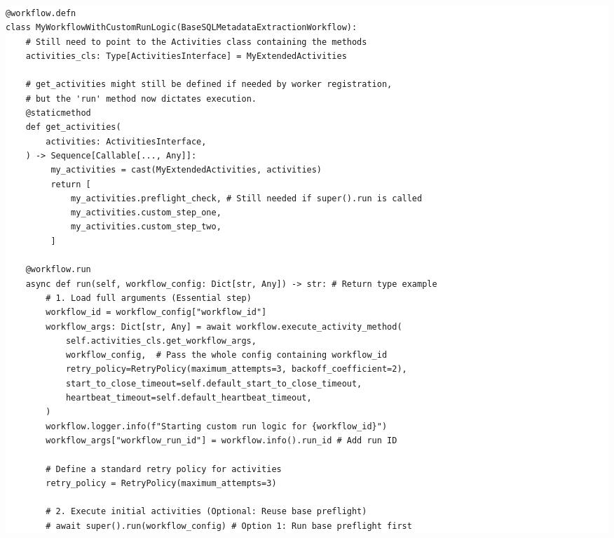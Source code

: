     @workflow.defn
    class MyWorkflowWithCustomRunLogic(BaseSQLMetadataExtractionWorkflow):
        # Still need to point to the Activities class containing the methods
        activities_cls: Type[ActivitiesInterface] = MyExtendedActivities

        # get_activities might still be defined if needed by worker registration,
        # but the 'run' method now dictates execution.
        @staticmethod
        def get_activities(
            activities: ActivitiesInterface,
        ) -> Sequence[Callable[..., Any]]:
             my_activities = cast(MyExtendedActivities, activities)
             return [
                 my_activities.preflight_check, # Still needed if super().run is called
                 my_activities.custom_step_one,
                 my_activities.custom_step_two,
             ]

        @workflow.run
        async def run(self, workflow_config: Dict[str, Any]) -> str: # Return type example
            # 1. Load full arguments (Essential step)
            workflow_id = workflow_config["workflow_id"]
            workflow_args: Dict[str, Any] = await workflow.execute_activity_method(
                self.activities_cls.get_workflow_args,
                workflow_config,  # Pass the whole config containing workflow_id
                retry_policy=RetryPolicy(maximum_attempts=3, backoff_coefficient=2),
                start_to_close_timeout=self.default_start_to_close_timeout,
                heartbeat_timeout=self.default_heartbeat_timeout,
            )
            workflow.logger.info(f"Starting custom run logic for {workflow_id}")
            workflow_args["workflow_run_id"] = workflow.info().run_id # Add run ID

            # Define a standard retry policy for activities
            retry_policy = RetryPolicy(maximum_attempts=3)

            # 2. Execute initial activities (Optional: Reuse base preflight)
            # await super().run(workflow_config) # Option 1: Run base preflight first
